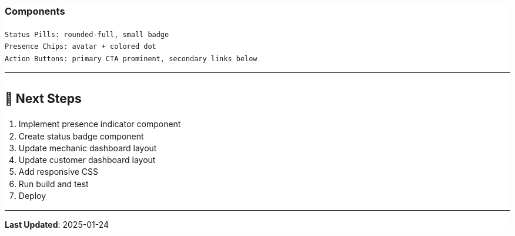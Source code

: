 ### Components
```
Status Pills: rounded-full, small badge
Presence Chips: avatar + colored dot
Action Buttons: primary CTA prominent, secondary links below
```

---

## 🚀 **Next Steps**

1. Implement presence indicator component
2. Create status badge component
3. Update mechanic dashboard layout
4. Update customer dashboard layout
5. Add responsive CSS
6. Run build and test
7. Deploy

---

**Last Updated**: 2025-01-24
